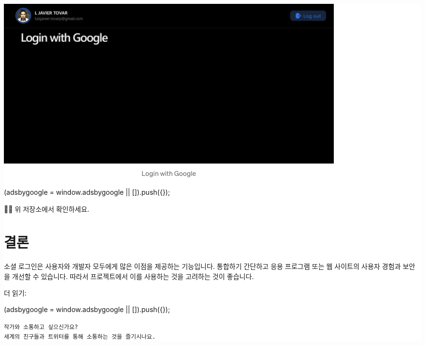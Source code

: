 ![이미지3](./img/HowtoAuthLoginwithGitHubandGoogleinaReactandBackendApp_3.png)


<ins class="adsbygoogle"
  style="display:block"
  data-ad-client="ca-pub-4877378276818686"
  data-ad-slot="9743150776"
  data-ad-format="auto"
  data-full-width-responsive="true"></ins>
<component is="script">
(adsbygoogle = window.adsbygoogle || []).push({});
</component>

🧑‍💻 위 저장소에서 확인하세요.

# 결론

소셜 로그인은 사용자와 개발자 모두에게 많은 이점을 제공하는 기능입니다. 통합하기 간단하고 응용 프로그램 또는 웹 사이트의 사용자 경험과 보안을 개선할 수 있습니다. 따라서 프로젝트에서 이를 사용하는 것을 고려하는 것이 좋습니다.

더 읽기:


<ins class="adsbygoogle"
  style="display:block"
  data-ad-client="ca-pub-4877378276818686"
  data-ad-slot="9743150776"
  data-ad-format="auto"
  data-full-width-responsive="true"></ins>
<component is="script">
(adsbygoogle = window.adsbygoogle || []).push({});
</component>

```markdown
작가와 소통하고 싶으신가요?
세계의 친구들과 트위터를 통해 소통하는 것을 즐기시나요.
```